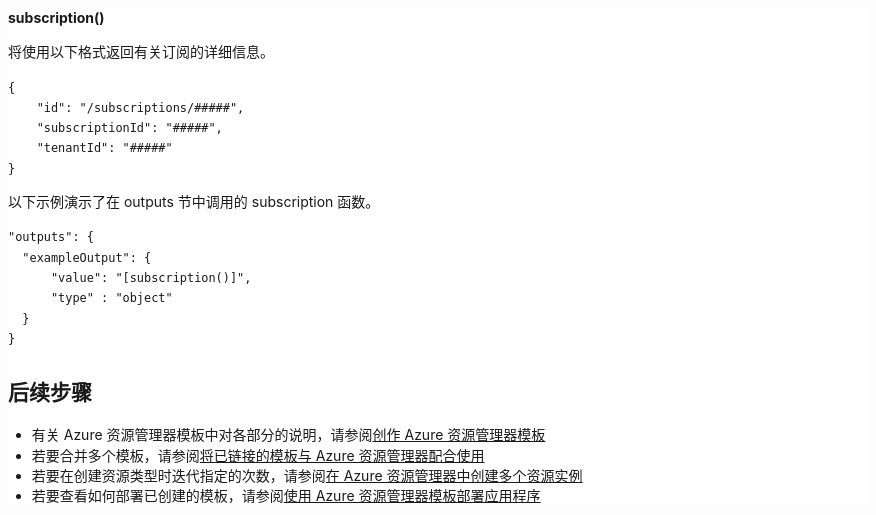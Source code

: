 **subscription()**

将使用以下格式返回有关订阅的详细信息。

    {
        "id": "/subscriptions/#####",
        "subscriptionId": "#####",
        "tenantId": "#####"
    }

以下示例演示了在 outputs 节中调用的 subscription 函数。

    "outputs": { 
      "exampleOutput": { 
          "value": "[subscription()]", 
          "type" : "object" 
      } 
    } 


## 后续步骤
- 有关 Azure 资源管理器模板中对各部分的说明，请参阅[创作 Azure 资源管理器模板](/documentation/articles/resource-group-authoring-templates)
- 若要合并多个模板，请参阅[将已链接的模板与 Azure 资源管理器配合使用](/documentation/articles/resource-group-linked-templates)
- 若要在创建资源类型时迭代指定的次数，请参阅[在 Azure 资源管理器中创建多个资源实例](/documentation/articles/resource-group-create-multiple)
- 若要查看如何部署已创建的模板，请参阅[使用 Azure 资源管理器模板部署应用程序](/documentation/articles/resource-group-template-deploy)


